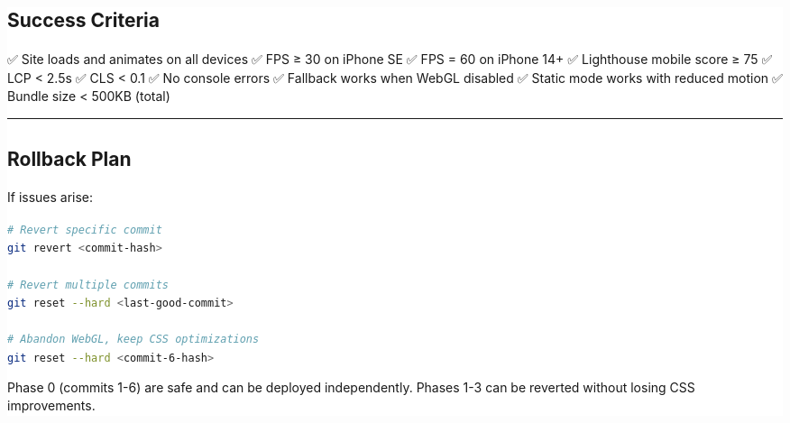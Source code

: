 
## Success Criteria

✅ Site loads and animates on all devices
✅ FPS ≥ 30 on iPhone SE
✅ FPS = 60 on iPhone 14+
✅ Lighthouse mobile score ≥ 75
✅ LCP < 2.5s
✅ CLS < 0.1
✅ No console errors
✅ Fallback works when WebGL disabled
✅ Static mode works with reduced motion
✅ Bundle size < 500KB (total)

---

## Rollback Plan

If issues arise:
```bash
# Revert specific commit
git revert <commit-hash>

# Revert multiple commits
git reset --hard <last-good-commit>

# Abandon WebGL, keep CSS optimizations
git reset --hard <commit-6-hash>
```

Phase 0 (commits 1-6) are safe and can be deployed independently.
Phases 1-3 can be reverted without losing CSS improvements.
